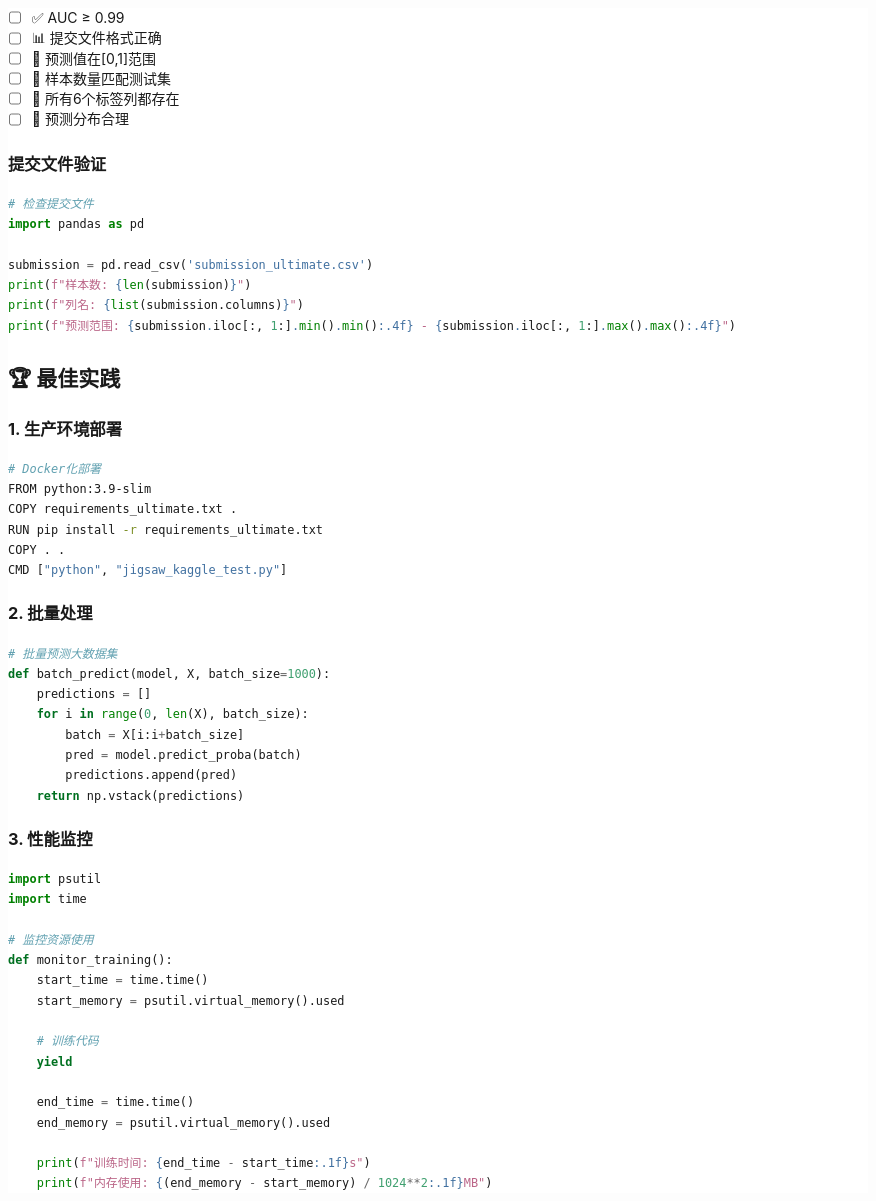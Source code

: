 - [ ] ✅ AUC ≥ 0.99
- [ ] 📊 提交文件格式正确
- [ ] 🔢 预测值在[0,1]范围
- [ ] 📏 样本数量匹配测试集
- [ ] 📝 所有6个标签列都存在
- [ ] 🎯 预测分布合理

### 提交文件验证

```python
# 检查提交文件
import pandas as pd

submission = pd.read_csv('submission_ultimate.csv')
print(f"样本数: {len(submission)}")
print(f"列名: {list(submission.columns)}")
print(f"预测范围: {submission.iloc[:, 1:].min().min():.4f} - {submission.iloc[:, 1:].max().max():.4f}")
```

## 🏆 最佳实践

### 1. 生产环境部署

```bash
# Docker化部署
FROM python:3.9-slim
COPY requirements_ultimate.txt .
RUN pip install -r requirements_ultimate.txt
COPY . .
CMD ["python", "jigsaw_kaggle_test.py"]
```

### 2. 批量处理

```python
# 批量预测大数据集
def batch_predict(model, X, batch_size=1000):
    predictions = []
    for i in range(0, len(X), batch_size):
        batch = X[i:i+batch_size]
        pred = model.predict_proba(batch)
        predictions.append(pred)
    return np.vstack(predictions)
```

### 3. 性能监控

```python
import psutil
import time

# 监控资源使用
def monitor_training():
    start_time = time.time()
    start_memory = psutil.virtual_memory().used
    
    # 训练代码
    yield
    
    end_time = time.time()
    end_memory = psutil.virtual_memory().used
    
    print(f"训练时间: {end_time - start_time:.1f}s")
    print(f"内存使用: {(end_memory - start_memory) / 1024**2:.1f}MB")
```
